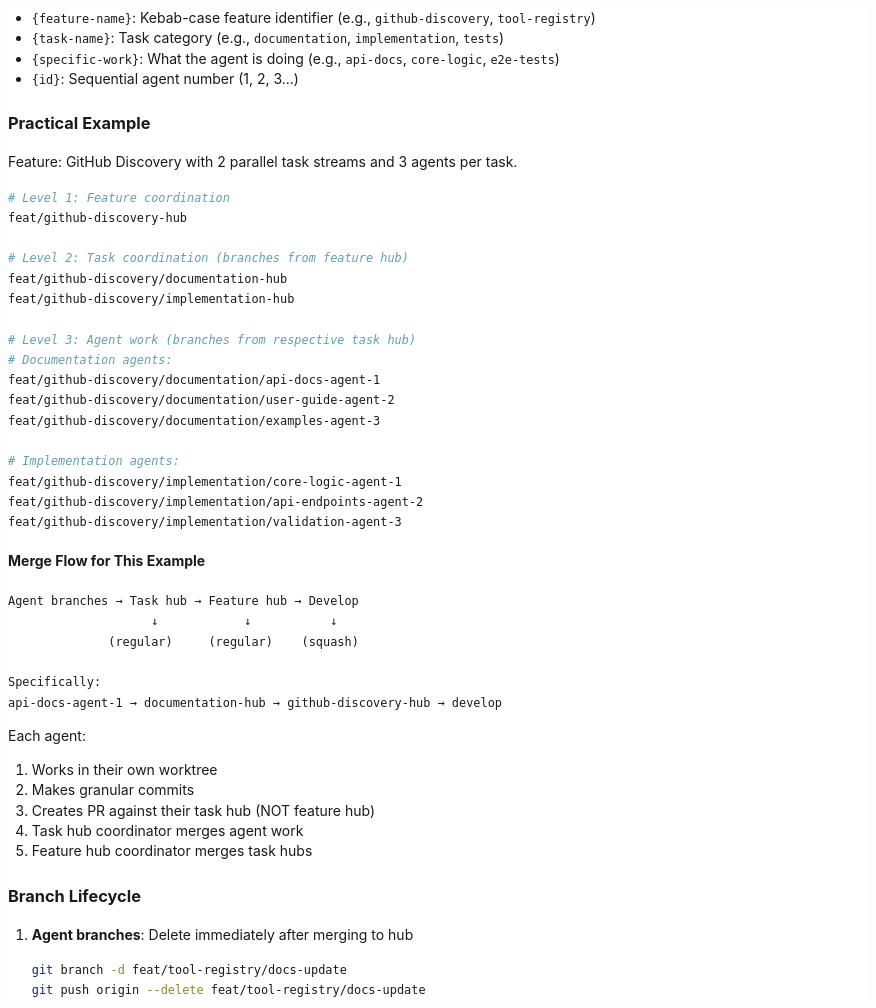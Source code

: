 - `{feature-name}`: Kebab-case feature identifier (e.g., `github-discovery`, `tool-registry`)
- `{task-name}`: Task category (e.g., `documentation`, `implementation`, `tests`)
- `{specific-work}`: What the agent is doing (e.g., `api-docs`, `core-logic`, `e2e-tests`)
- `{id}`: Sequential agent number (1, 2, 3...)

### Practical Example

Feature: GitHub Discovery with 2 parallel task streams and 3 agents per task.

```bash
# Level 1: Feature coordination
feat/github-discovery-hub

# Level 2: Task coordination (branches from feature hub)
feat/github-discovery/documentation-hub
feat/github-discovery/implementation-hub

# Level 3: Agent work (branches from respective task hub)
# Documentation agents:
feat/github-discovery/documentation/api-docs-agent-1
feat/github-discovery/documentation/user-guide-agent-2
feat/github-discovery/documentation/examples-agent-3

# Implementation agents:
feat/github-discovery/implementation/core-logic-agent-1
feat/github-discovery/implementation/api-endpoints-agent-2
feat/github-discovery/implementation/validation-agent-3
```

#### Merge Flow for This Example

```
Agent branches → Task hub → Feature hub → Develop
                    ↓            ↓           ↓
              (regular)     (regular)    (squash)

Specifically:
api-docs-agent-1 → documentation-hub → github-discovery-hub → develop
```

Each agent:
1. Works in their own worktree
2. Makes granular commits
3. Creates PR against their task hub (NOT feature hub)
4. Task hub coordinator merges agent work
5. Feature hub coordinator merges task hubs

### Branch Lifecycle

1. **Agent branches**: Delete immediately after merging to hub
   ```bash
   git branch -d feat/tool-registry/docs-update
   git push origin --delete feat/tool-registry/docs-update
   ```

